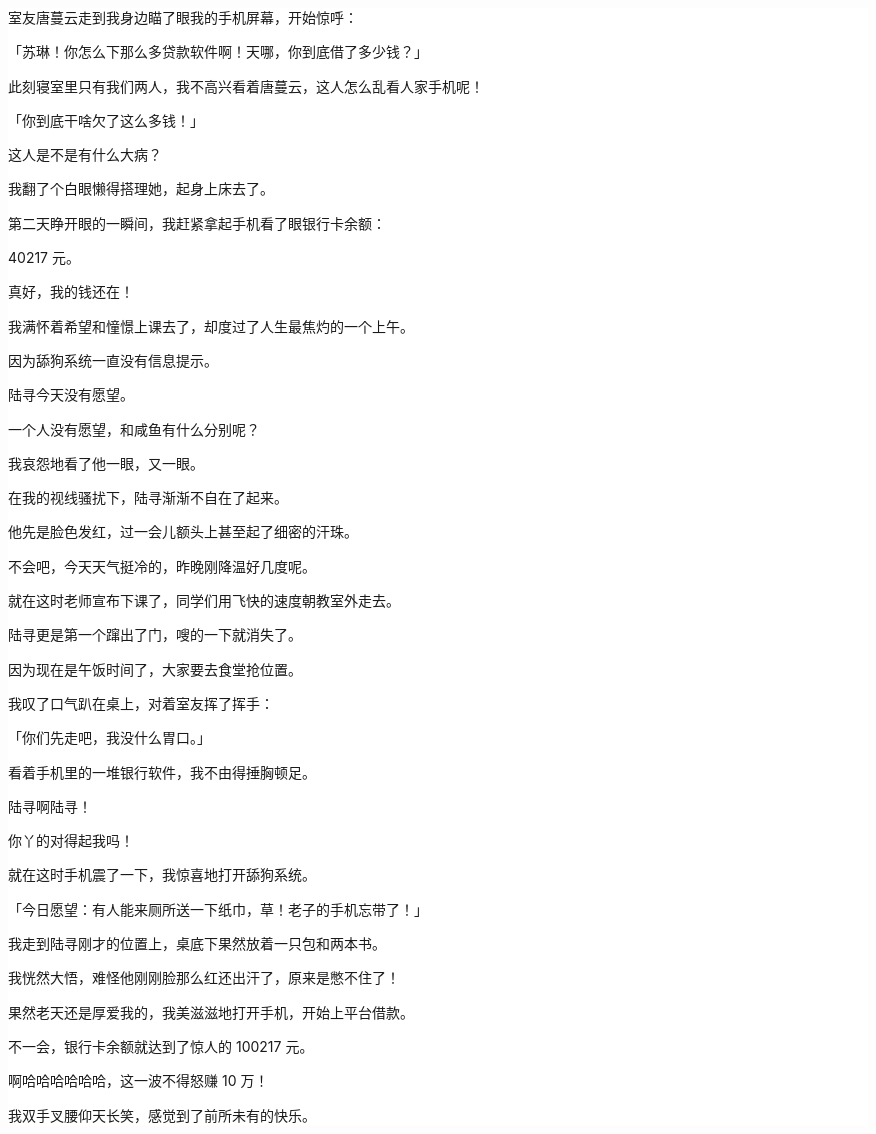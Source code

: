 室友唐蔓云走到我身边瞄了眼我的手机屏幕，开始惊呼：

「苏琳！你怎么下那么多贷款软件啊！天哪，你到底借了多少钱？」

此刻寝室里只有我们两人，我不高兴看着唐蔓云，这人怎么乱看人家手机呢！

「你到底干啥欠了这么多钱！」

这人是不是有什么大病？

我翻了个白眼懒得搭理她，起身上床去了。

第二天睁开眼的一瞬间，我赶紧拿起手机看了眼银行卡余额：

40217 元。

真好，我的钱还在！

我满怀着希望和憧憬上课去了，却度过了人生最焦灼的一个上午。

因为舔狗系统一直没有信息提示。

陆寻今天没有愿望。

一个人没有愿望，和咸鱼有什么分别呢？

我哀怨地看了他一眼，又一眼。

在我的视线骚扰下，陆寻渐渐不自在了起来。

他先是脸色发红，过一会儿额头上甚至起了细密的汗珠。

不会吧，今天天气挺冷的，昨晚刚降温好几度呢。

就在这时老师宣布下课了，同学们用飞快的速度朝教室外走去。

陆寻更是第一个蹿出了门，嗖的一下就消失了。

因为现在是午饭时间了，大家要去食堂抢位置。

我叹了口气趴在桌上，对着室友挥了挥手：

「你们先走吧，我没什么胃口。」

看着手机里的一堆银行软件，我不由得捶胸顿足。

陆寻啊陆寻！

你丫的对得起我吗！

就在这时手机震了一下，我惊喜地打开舔狗系统。

「今日愿望：有人能来厕所送一下纸巾，草！老子的手机忘带了！」

我走到陆寻刚才的位置上，桌底下果然放着一只包和两本书。

我恍然大悟，难怪他刚刚脸那么红还出汗了，原来是憋不住了！

果然老天还是厚爱我的，我美滋滋地打开手机，开始上平台借款。

不一会，银行卡余额就达到了惊人的 100217 元。

啊哈哈哈哈哈哈，这一波不得怒赚 10 万！

我双手叉腰仰天长笑，感觉到了前所未有的快乐。
